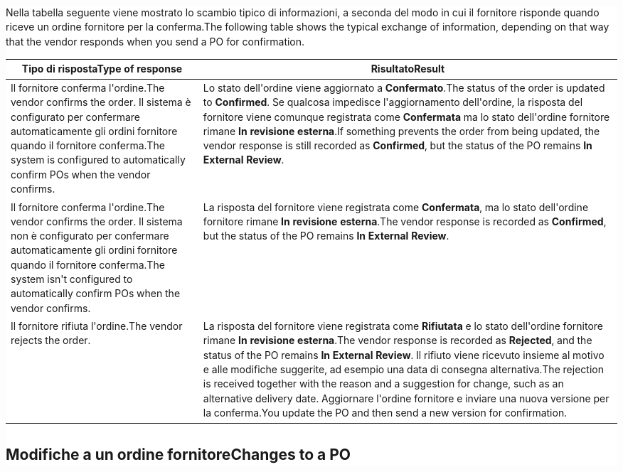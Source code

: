 <span data-ttu-id="ce6e1-125">Nella tabella seguente viene mostrato lo scambio tipico di informazioni, a seconda del modo in cui il fornitore risponde quando riceve un ordine fornitore per la conferma.</span><span class="sxs-lookup"><span data-stu-id="ce6e1-125">The following table shows the typical exchange of information, depending on that way that the vendor responds when you send a PO for confirmation.</span></span>

| <span data-ttu-id="ce6e1-126">Tipo di risposta</span><span class="sxs-lookup"><span data-stu-id="ce6e1-126">Type of response</span></span>                                                                                                  | <span data-ttu-id="ce6e1-127">Risultato</span><span class="sxs-lookup"><span data-stu-id="ce6e1-127">Result</span></span>                                                                                                                                                                                                                                                                                          |
|-------------------------------------------------------------------------------------------------------------------|-------------------------------------------------------------------------------------------------------------------------------------------------------------------------------------------------------------------------------------------------------------------------------------------------|
| <span data-ttu-id="ce6e1-128">Il fornitore conferma l'ordine.</span><span class="sxs-lookup"><span data-stu-id="ce6e1-128">The vendor confirms the order.</span></span> <span data-ttu-id="ce6e1-129">Il sistema è configurato per confermare automaticamente gli ordini fornitore quando il fornitore conferma.</span><span class="sxs-lookup"><span data-stu-id="ce6e1-129">The system is configured to automatically confirm POs when the vendor confirms.</span></span>    | <span data-ttu-id="ce6e1-130">Lo stato dell'ordine viene aggiornato a **Confermato**.</span><span class="sxs-lookup"><span data-stu-id="ce6e1-130">The status of the order is updated to **Confirmed**.</span></span> <span data-ttu-id="ce6e1-131">Se qualcosa impedisce l'aggiornamento dell'ordine, la risposta del fornitore viene comunque registrata come **Confermata** ma lo stato dell'ordine fornitore rimane **In revisione esterna**.</span><span class="sxs-lookup"><span data-stu-id="ce6e1-131">If something prevents the order from being updated, the vendor response is still recorded as **Confirmed**, but the status of the PO remains **In External Review**.</span></span>                                                                       |
| <span data-ttu-id="ce6e1-132">Il fornitore conferma l'ordine.</span><span class="sxs-lookup"><span data-stu-id="ce6e1-132">The vendor confirms the order.</span></span> <span data-ttu-id="ce6e1-133">Il sistema non è configurato per confermare automaticamente gli ordini fornitore quando il fornitore conferma.</span><span class="sxs-lookup"><span data-stu-id="ce6e1-133">The system isn't configured to automatically confirm POs when the vendor confirms.</span></span> | <span data-ttu-id="ce6e1-134">La risposta del fornitore viene registrata come **Confermata**, ma lo stato dell'ordine fornitore rimane **In revisione esterna**.</span><span class="sxs-lookup"><span data-stu-id="ce6e1-134">The vendor response is recorded as **Confirmed**, but the status of the PO remains **In External Review**.</span></span>                                                                                                                                                                                      |
| <span data-ttu-id="ce6e1-135">Il fornitore rifiuta l'ordine.</span><span class="sxs-lookup"><span data-stu-id="ce6e1-135">The vendor rejects the order.</span></span>                                                                                     | <span data-ttu-id="ce6e1-136">La risposta del fornitore viene registrata come **Rifiutata** e lo stato dell'ordine fornitore rimane **In revisione esterna**.</span><span class="sxs-lookup"><span data-stu-id="ce6e1-136">The vendor response is recorded as **Rejected**, and the status of the PO remains **In External Review**.</span></span> <span data-ttu-id="ce6e1-137">Il rifiuto viene ricevuto insieme al motivo e alle modifiche suggerite, ad esempio una data di consegna alternativa.</span><span class="sxs-lookup"><span data-stu-id="ce6e1-137">The rejection is received together with the reason and a suggestion for change, such as an alternative delivery date.</span></span> <span data-ttu-id="ce6e1-138">Aggiornare l'ordine fornitore e inviare una nuova versione per la conferma.</span><span class="sxs-lookup"><span data-stu-id="ce6e1-138">You update the PO and then send a new version for confirmation.</span></span> |

## <a name="changes-to-a-po"></a><span data-ttu-id="ce6e1-139">Modifiche a un ordine fornitore</span><span class="sxs-lookup"><span data-stu-id="ce6e1-139">Changes to a PO</span></span>